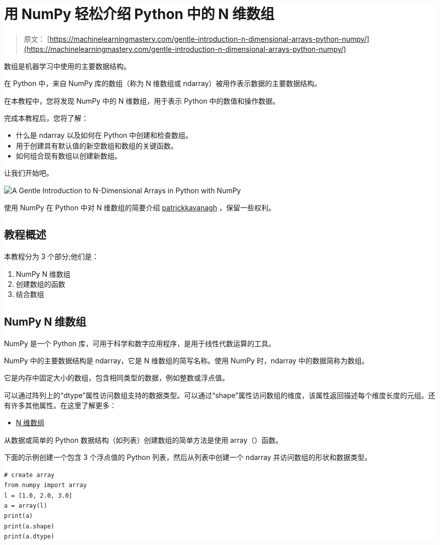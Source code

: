 # 用 NumPy 轻松介绍 Python 中的 N 维数组

> 原文： [https://machinelearningmastery.com/gentle-introduction-n-dimensional-arrays-python-numpy/](https://machinelearningmastery.com/gentle-introduction-n-dimensional-arrays-python-numpy/)

数组是机器学习中使用的主要数据结构。

在 Python 中，来自 NumPy 库的数组（称为 N 维数组或 ndarray）被用作表示数据的主要数据结构。

在本教程中，您将发现 NumPy 中的 N 维数组，用于表示 Python 中的数值和操作数据。

完成本教程后，您将了解：

*   什么是 ndarray 以及如何在 Python 中创建和检查数组。
*   用于创建具有默认值的新空数组和数组的关键函数。
*   如何组合现有数组以创建新数组。

让我们开始吧。

![A Gentle Introduction to N-Dimensional Arrays in Python with NumPy](img/dc322aace9030533fafbac6855cb7a83.jpg)

使用 NumPy
在 Python 中对 N 维数组的简要介绍 [patrickkavanagh](https://www.flickr.com/photos/patrick_k59/9216134592/) ，保留一些权利。

## 教程概述

本教程分为 3 个部分;他们是：

1.  NumPy N 维数组
2.  创建数组的函数
3.  结合数组

## NumPy N 维数组

NumPy 是一个 Python 库，可用于科学和数字应用程序，是用于线性代数运算的工具。

NumPy 中的主要数据结构是 ndarray，它是 N 维数组的简写名称。使用 NumPy 时，ndarray 中的数据简称为数组。

它是内存中固定大小的数组，包含相同类型的数据，例如整数或浮点值。

可以通过阵列上的“dtype”属性访问数组支持的数据类型。可以通过“shape”属性访问数组的维度，该属性返回描述每个维度长度的元组。还有许多其他属性。在这里了解更多：

*   [N 维数组](https://docs.scipy.org/doc/numpy-1.13.0/reference/arrays.ndarray.html)

从数据或简单的 Python 数据结构（如列表）创建数组的简单方法是使用 array（）函数。

下面的示例创建一个包含 3 个浮点值的 Python 列表，然后从列表中创建一个 ndarray 并访问数组的形状和数据类型。

```
# create array
from numpy import array
l = [1.0, 2.0, 3.0]
a = array(l)
print(a)
print(a.shape)
print(a.dtype)
```
